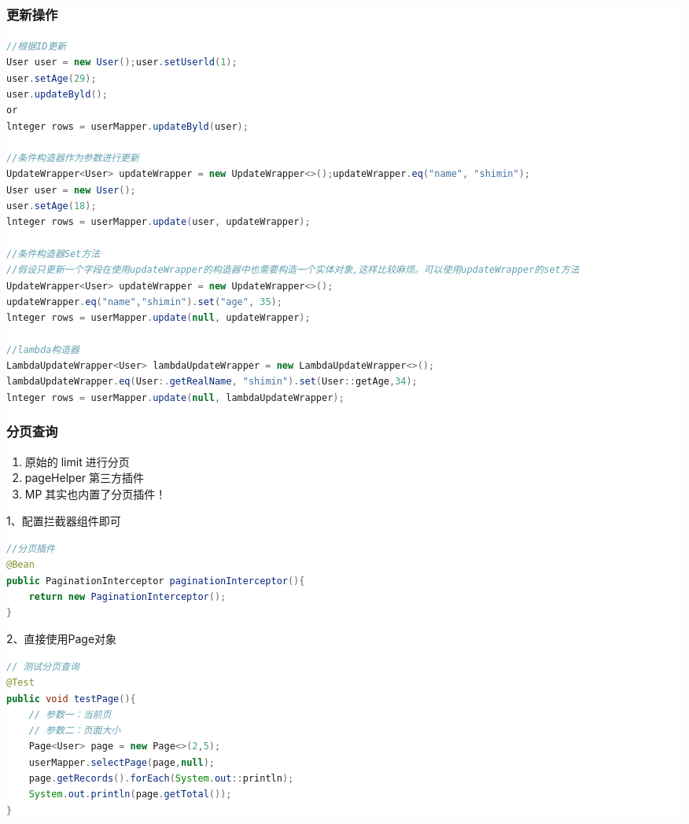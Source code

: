 ### 更新操作

```java
//根据ID更新
User user = new User();user.setUserld(1);
user.setAge(29);
user.updateByld();
or
lnteger rows = userMapper.updateByld(user);

//条件构造器作为参数进行更新
UpdateWrapper<User> updateWrapper = new UpdateWrapper<>();updateWrapper.eq("name", "shimin");
User user = new User();
user.setAge(18);
lnteger rows = userMapper.update(user, updateWrapper);

//条件构造器Set方法
//假设只更新一个字段在使用updateWrapper的构造器中也需要构造一个实体对象,这样比较麻烦。可以使用updateWrapper的set方法
UpdateWrapper<User> updateWrapper = new UpdateWrapper<>();
updateWrapper.eq("name","shimin").set("age", 35);
lnteger rows = userMapper.update(null, updateWrapper);

//lambda构造器
LambdaUpdateWrapper<User> lambdaUpdateWrapper = new LambdaUpdateWrapper<>();
lambdaUpdateWrapper.eq(User:.getRealName, "shimin").set(User::getAge,34);
lnteger rows = userMapper.update(null, lambdaUpdateWrapper);
```

### 分页查询

1. 原始的 limit 进行分页 
2. pageHelper 第三方插件 
3. MP 其实也内置了分页插件！

1、配置拦截器组件即可

```java
//分页插件
@Bean
public PaginationInterceptor paginationInterceptor(){
    return new PaginationInterceptor();
}
```

2、直接使用Page对象

```java
// 测试分页查询 
@Test 
public void testPage(){ 
    // 参数一：当前页 
    // 参数二：页面大小 
    Page<User> page = new Page<>(2,5); 
    userMapper.selectPage(page,null); 
    page.getRecords().forEach(System.out::println); 
    System.out.println(page.getTotal()); 
}
```
